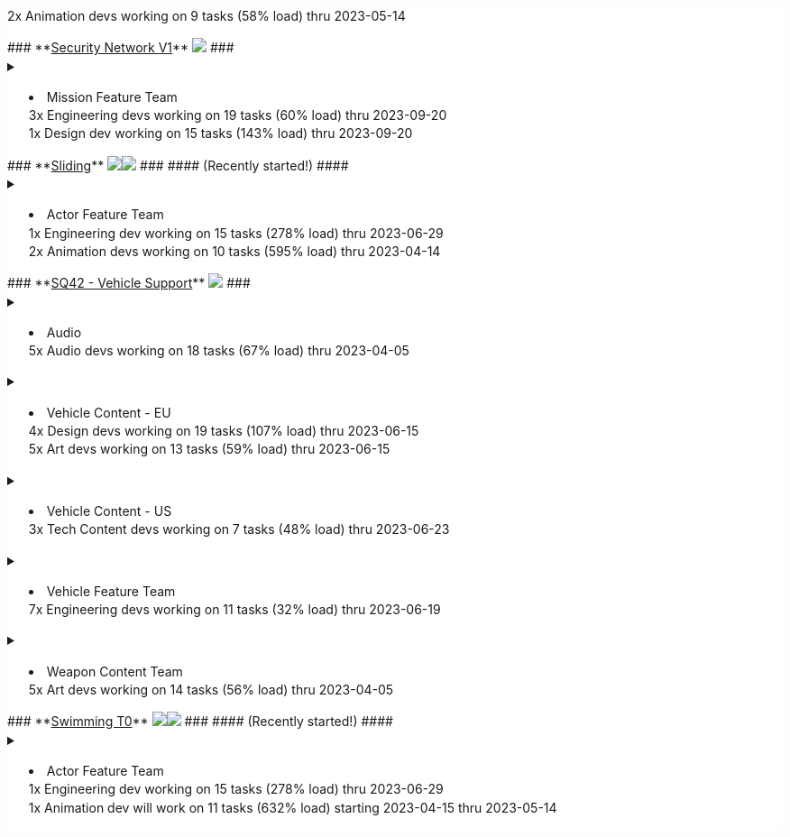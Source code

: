 2x Animation devs working on 9 tasks (58% load) thru 2023-05-14<br/>
</li></ul></summary></details>  
### **<a href="https://robertsspaceindustries.com/roadmap/progress-tracker/deliverables/39g5zk8oppteq" target="_blank">Security Network V1</a>** <span><img src="https://robertsspaceindustries.com/media/b9ka4ohfxyb1kr/source/StarCitizen_Square_LargeTrademark_White_Transparent.png"/></span> ###  
<details><summary><ul><li>Mission Feature Team <br/>
3x Engineering devs working on 19 tasks (60% load) thru 2023-09-20<br/>
1x Design dev working on 15 tasks (143% load) thru 2023-09-20<br/>
</li></ul></summary></details>  
### **<a href="https://robertsspaceindustries.com/roadmap/progress-tracker/deliverables/c4q9cm9wajbwf" target="_blank">Sliding</a>** <span><img src="https://robertsspaceindustries.com/media/b9ka4ohfxyb1kr/source/StarCitizen_Square_LargeTrademark_White_Transparent.png"/></span><span><img src="https://robertsspaceindustries.com/media/z2vo2a613vja6r/source/Squadron42_White_Reserved_Transparent.png"/></span> ###  
#### (Recently started!) ####  
<details><summary><ul><li>Actor Feature Team <br/>
1x Engineering dev working on 15 tasks (278% load) thru 2023-06-29<br/>
2x Animation devs working on 10 tasks (595% load) thru 2023-04-14<br/>
</li></ul></summary></details>  
### **<a href="https://robertsspaceindustries.com/roadmap/progress-tracker/deliverables/w489uig8qdbov" target="_blank">SQ42 - Vehicle Support</a>** <span><img src="https://robertsspaceindustries.com/media/z2vo2a613vja6r/source/Squadron42_White_Reserved_Transparent.png"/></span> ###  
<details><summary><ul><li>Audio <br/>
5x Audio devs working on 18 tasks (67% load) thru 2023-04-05<br/>
</li></ul></summary></details>  
<details><summary><ul><li>Vehicle Content - EU <br/>
4x Design devs working on 19 tasks (107% load) thru 2023-06-15<br/>
5x Art devs working on 13 tasks (59% load) thru 2023-06-15<br/>
</li></ul></summary></details>  
<details><summary><ul><li>Vehicle Content - US <br/>
3x Tech Content devs working on 7 tasks (48% load) thru 2023-06-23<br/>
</li></ul></summary></details>  
<details><summary><ul><li>Vehicle Feature Team <br/>
7x Engineering devs working on 11 tasks (32% load) thru 2023-06-19<br/>
</li></ul></summary></details>  
<details><summary><ul><li>Weapon Content Team <br/>
5x Art devs working on 14 tasks (56% load) thru 2023-04-05<br/>
</li></ul></summary></details>  
### **<a href="https://robertsspaceindustries.com/roadmap/progress-tracker/deliverables/fmwgm68escbso" target="_blank">Swimming T0</a>** <span><img src="https://robertsspaceindustries.com/media/b9ka4ohfxyb1kr/source/StarCitizen_Square_LargeTrademark_White_Transparent.png"/></span><span><img src="https://robertsspaceindustries.com/media/z2vo2a613vja6r/source/Squadron42_White_Reserved_Transparent.png"/></span> ###  
#### (Recently started!) ####  
<details><summary><ul><li>Actor Feature Team <br/>
1x Engineering dev working on 15 tasks (278% load) thru 2023-06-29<br/>
1x Animation dev will work on 11 tasks (632% load) starting 2023-04-15 thru 2023-05-14<br/>
</li></ul></summary></details>  
